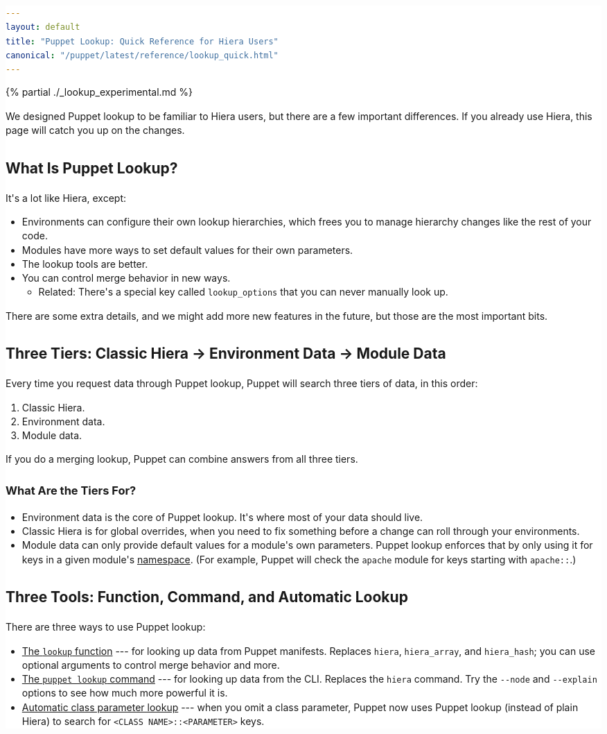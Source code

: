 ```yaml
---
layout: default
title: "Puppet Lookup: Quick Reference for Hiera Users"
canonical: "/puppet/latest/reference/lookup_quick.html"
---
```


[lookup_function]: ./function.html#lookup
[lookup_man]: ./man/lookup.html
[auto_params]: ./lang_classes.html#include-like-behavior
[hiera_config]: /hiera/3.0/configuring.html
[environment.conf]: ./config_file_environment.html
[puppet.conf]: ./config_file_main.html
[metadata.json]: ./modules_metadata.html
[namespace]: ./lang_namespaces.html
[quick_module]: ./lookup_quick_module.html
[writing data sources]: /hiera/3.0/data_sources.html
[hiera_interpolation]: /hiera/3.0/variables.html

{% partial ./_lookup_experimental.md %}


We designed Puppet lookup to be familiar to Hiera users, but there are a few important differences. If you already use Hiera, this page will catch you up on the changes.

## What Is Puppet Lookup?

It's a lot like Hiera, except:

* Environments can configure their own lookup hierarchies, which frees you to manage hierarchy changes like the rest of your code.
* Modules have more ways to set default values for their own parameters.
* The lookup tools are better.
* You can control merge behavior in new ways.
    * Related: There's a special key called `lookup_options` that you can never manually look up.

There are some extra details, and we might add more new features in the future, but those are the most important bits.

## Three Tiers: Classic Hiera → Environment Data → Module Data

Every time you request data through Puppet lookup, Puppet will search three tiers of data, in this order:

1. Classic Hiera.
2. Environment data.
3. Module data.

If you do a merging lookup, Puppet can combine answers from all three tiers.

### What Are the Tiers For?

* Environment data is the core of Puppet lookup. It's where most of your data should live.
* Classic Hiera is for global overrides, when you need to fix something before a change can roll through your environments.
* Module data can only provide default values for a module's own parameters. Puppet lookup enforces that by only using it for keys in a given module's [namespace][]. (For example, Puppet will check the `apache` module for keys starting with `apache::`.)

## Three Tools: Function, Command, and Automatic Lookup

There are three ways to use Puppet lookup:

* [The `lookup` function][lookup_function] --- for looking up data from Puppet manifests. Replaces `hiera`, `hiera_array`, and `hiera_hash`; you can use optional arguments to control merge behavior and more.
* [The `puppet lookup` command][lookup_man] --- for looking up data from the CLI. Replaces the `hiera` command. Try the `--node` and `--explain` options to see how much more powerful it is.
* [Automatic class parameter lookup][auto_params] --- when you omit a class parameter, Puppet now uses Puppet lookup (instead of plain Hiera) to search for `<CLASS NAME>::<PARAMETER>` keys.


[inpage_config_4]: #there-are-two-hierayaml-formats-now